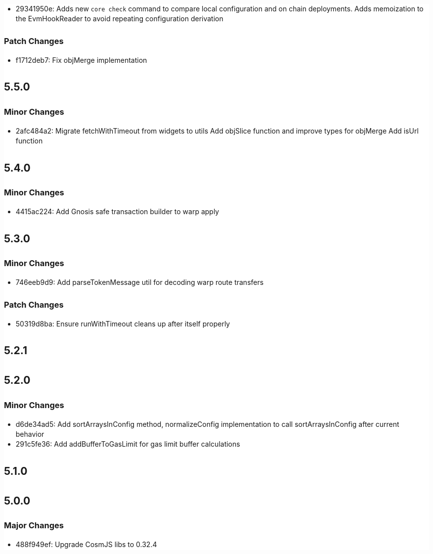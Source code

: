 - 29341950e: Adds new `core check` command to compare local configuration and on chain deployments. Adds memoization to the EvmHookReader to avoid repeating configuration derivation

### Patch Changes

- f1712deb7: Fix objMerge implementation

## 5.5.0

### Minor Changes

- 2afc484a2: Migrate fetchWithTimeout from widgets to utils
  Add objSlice function and improve types for objMerge
  Add isUrl function

## 5.4.0

### Minor Changes

- 4415ac224: Add Gnosis safe transaction builder to warp apply

## 5.3.0

### Minor Changes

- 746eeb9d9: Add parseTokenMessage util for decoding warp route transfers

### Patch Changes

- 50319d8ba: Ensure runWithTimeout cleans up after itself properly

## 5.2.1

## 5.2.0

### Minor Changes

- d6de34ad5: Add sortArraysInConfig method, normalizeConfig implementation to call sortArraysInConfig after current behavior
- 291c5fe36: Add addBufferToGasLimit for gas limit buffer calculations

## 5.1.0

## 5.0.0

### Major Changes

- 488f949ef: Upgrade CosmJS libs to 0.32.4
